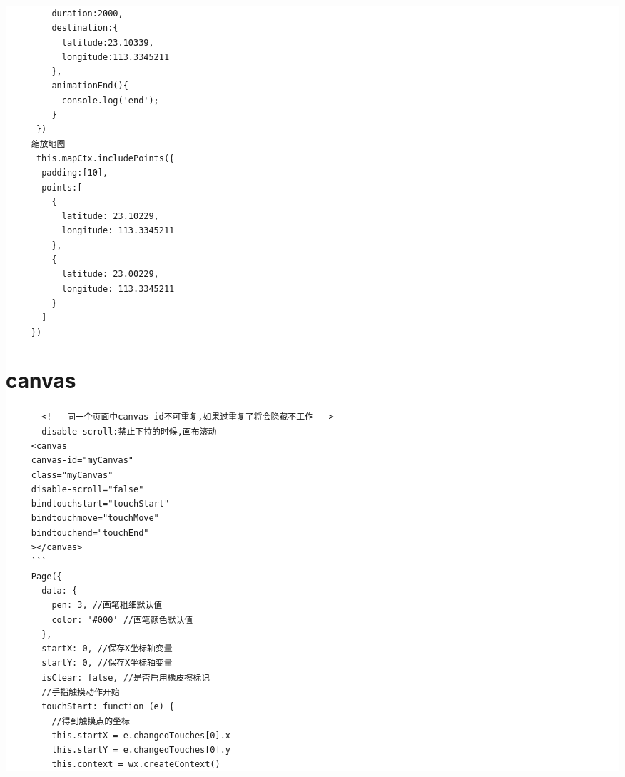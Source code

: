              duration:2000,
             destination:{
               latitude:23.10339,
               longitude:113.3345211
             },
             animationEnd(){
               console.log('end');
             }
          })
         缩放地图
          this.mapCtx.includePoints({
           padding:[10],
           points:[
             {
               latitude: 23.10229,
               longitude: 113.3345211
             },
             {
               latitude: 23.00229,
               longitude: 113.3345211
             }
           ]
         })
#  canvas
           <!-- 同一个页面中canvas-id不可重复,如果过重复了将会隐藏不工作 -->
           disable-scroll:禁止下拉的时候,画布滚动
         <canvas
         canvas-id="myCanvas"
         class="myCanvas"
         disable-scroll="false"
         bindtouchstart="touchStart"
         bindtouchmove="touchMove"
         bindtouchend="touchEnd"
         ></canvas>
         ```
         Page({
           data: {
             pen: 3, //画笔粗细默认值
             color: '#000' //画笔颜色默认值
           },
           startX: 0, //保存X坐标轴变量
           startY: 0, //保存X坐标轴变量
           isClear: false, //是否启用橡皮擦标记
           //手指触摸动作开始
           touchStart: function (e) {
             //得到触摸点的坐标
             this.startX = e.changedTouches[0].x
             this.startY = e.changedTouches[0].y
             this.context = wx.createContext()
